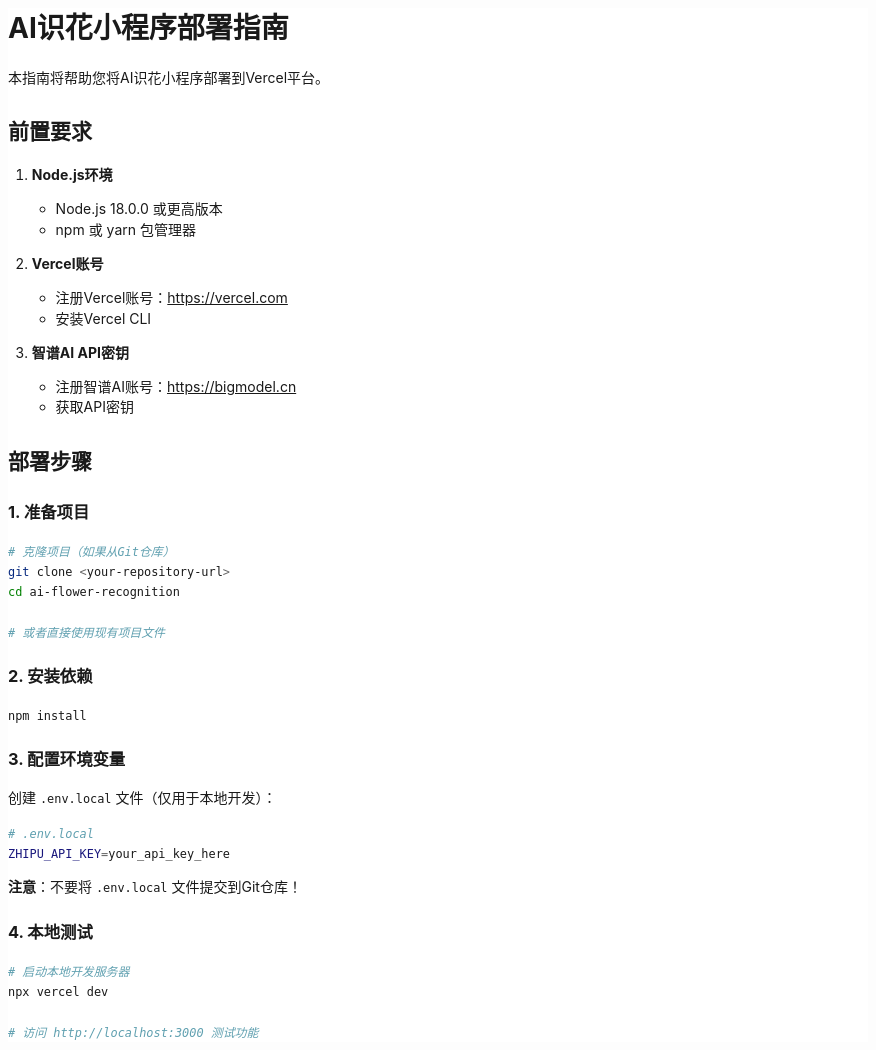 # AI识花小程序部署指南

本指南将帮助您将AI识花小程序部署到Vercel平台。

## 前置要求

1. **Node.js环境**
   - Node.js 18.0.0 或更高版本
   - npm 或 yarn 包管理器

2. **Vercel账号**
   - 注册Vercel账号：https://vercel.com
   - 安装Vercel CLI

3. **智谱AI API密钥**
   - 注册智谱AI账号：https://bigmodel.cn
   - 获取API密钥

## 部署步骤

### 1. 准备项目

```bash
# 克隆项目（如果从Git仓库）
git clone <your-repository-url>
cd ai-flower-recognition

# 或者直接使用现有项目文件
```

### 2. 安装依赖

```bash
npm install
```

### 3. 配置环境变量

创建 `.env.local` 文件（仅用于本地开发）：

```bash
# .env.local
ZHIPU_API_KEY=your_api_key_here
```

**注意**：不要将 `.env.local` 文件提交到Git仓库！

### 4. 本地测试

```bash
# 启动本地开发服务器
npx vercel dev

# 访问 http://localhost:3000 测试功能
```
